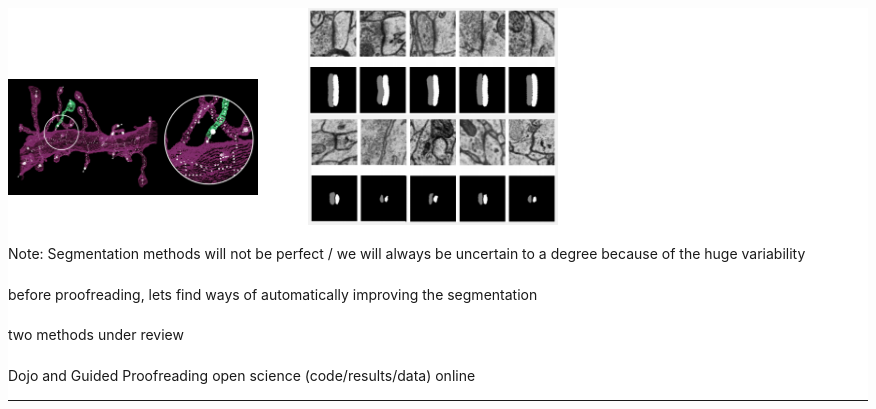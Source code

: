 <span class='fragment fade-in' data-fragment-index="4"><img src='future_proofreading/brian.png' style='width:250px;margin-bottom:30px;margin-right:50px;'><img src='future_proofreading/zudi.png' style='width:250px'></span>

Note: Segmentation methods will not be perfect / we will always be uncertain to a degree because of the huge variability<br><br>before proofreading, lets find ways of automatically improving the segmentation<br><br>two methods under review<br><br>Dojo and Guided Proofreading open science (code/results/data) online

---
